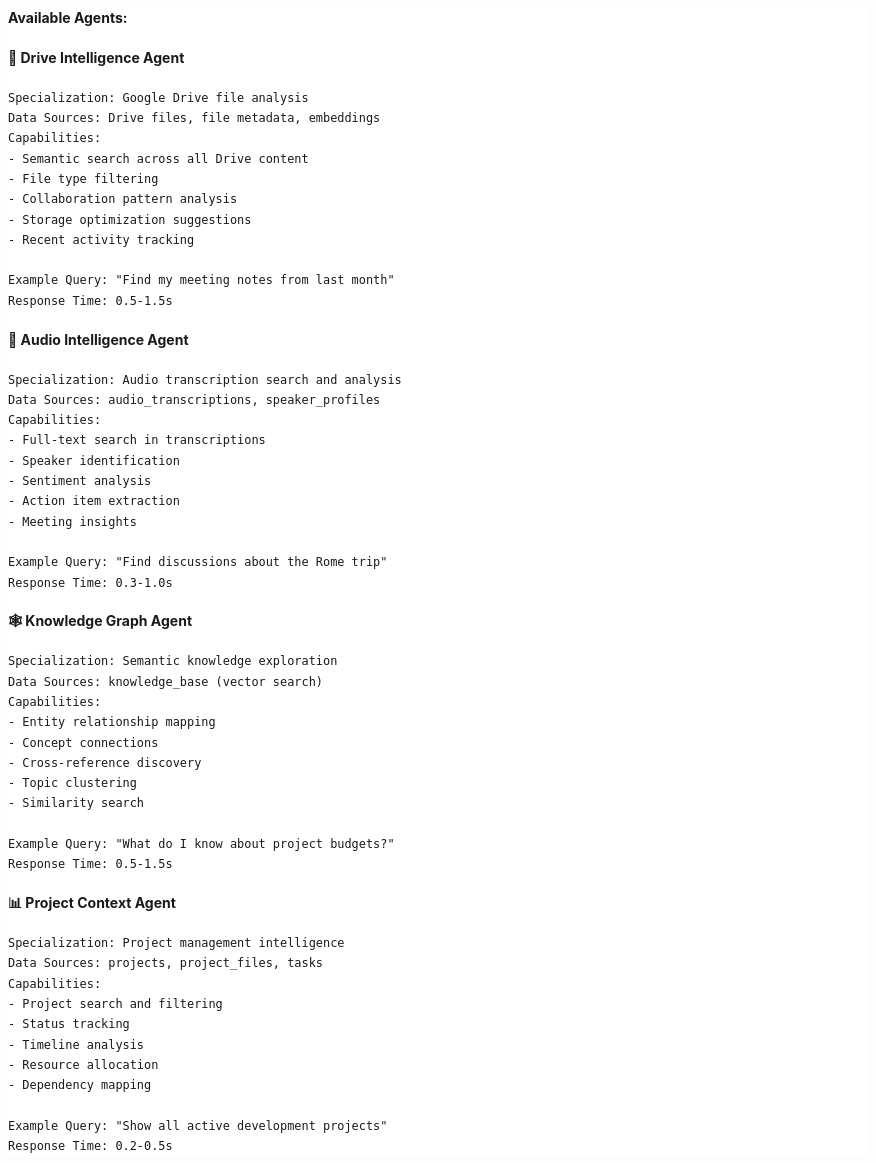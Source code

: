 **Available Agents:**

#### **📁 Drive Intelligence Agent**
```
Specialization: Google Drive file analysis
Data Sources: Drive files, file metadata, embeddings
Capabilities:
- Semantic search across all Drive content
- File type filtering
- Collaboration pattern analysis
- Storage optimization suggestions
- Recent activity tracking

Example Query: "Find my meeting notes from last month"
Response Time: 0.5-1.5s
```

#### **🎵 Audio Intelligence Agent**
```
Specialization: Audio transcription search and analysis
Data Sources: audio_transcriptions, speaker_profiles
Capabilities:
- Full-text search in transcriptions
- Speaker identification
- Sentiment analysis
- Action item extraction
- Meeting insights

Example Query: "Find discussions about the Rome trip"
Response Time: 0.3-1.0s
```

#### **🕸️ Knowledge Graph Agent**
```
Specialization: Semantic knowledge exploration
Data Sources: knowledge_base (vector search)
Capabilities:
- Entity relationship mapping
- Concept connections
- Cross-reference discovery
- Topic clustering
- Similarity search

Example Query: "What do I know about project budgets?"
Response Time: 0.5-1.5s
```

#### **📊 Project Context Agent**
```
Specialization: Project management intelligence
Data Sources: projects, project_files, tasks
Capabilities:
- Project search and filtering
- Status tracking
- Timeline analysis
- Resource allocation
- Dependency mapping

Example Query: "Show all active development projects"
Response Time: 0.2-0.5s
```
